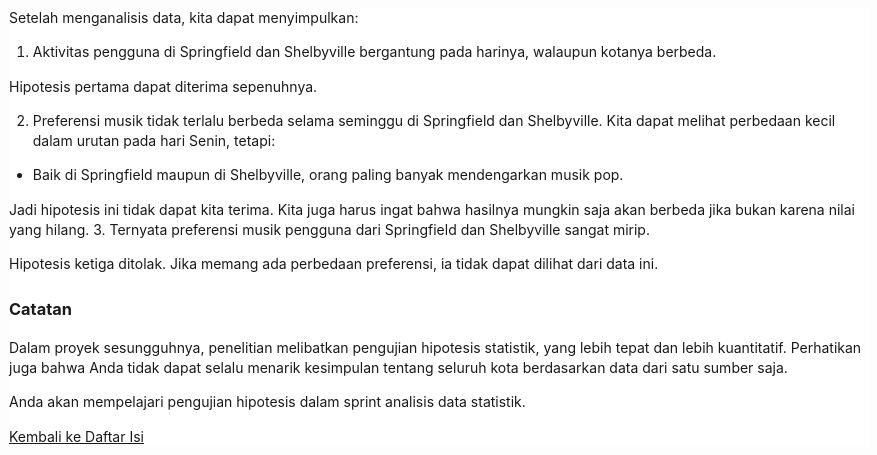Setelah menganalisis data, kita dapat menyimpulkan:

1. Aktivitas pengguna di Springfield dan Shelbyville bergantung pada harinya, walaupun kotanya berbeda.

Hipotesis pertama dapat diterima sepenuhnya.

2. Preferensi musik tidak terlalu berbeda selama seminggu di Springfield dan Shelbyville. Kita dapat melihat perbedaan kecil dalam urutan pada hari Senin, tetapi:
* Baik di Springfield maupun di Shelbyville, orang paling banyak mendengarkan musik pop.

Jadi hipotesis ini tidak dapat kita terima. Kita juga harus ingat bahwa hasilnya mungkin saja akan berbeda jika bukan karena nilai yang hilang.
3. Ternyata preferensi musik pengguna dari Springfield dan Shelbyville sangat mirip.

Hipotesis ketiga ditolak. Jika memang ada perbedaan preferensi, ia tidak dapat dilihat dari data ini.
### Catatan
Dalam proyek sesungguhnya, penelitian melibatkan pengujian hipotesis statistik, yang lebih tepat dan lebih kuantitatif. Perhatikan juga bahwa Anda tidak dapat selalu menarik kesimpulan tentang seluruh kota berdasarkan data dari satu sumber saja.

Anda akan mempelajari pengujian hipotesis dalam sprint analisis data statistik.

[Kembali ke Daftar Isi](#back)
